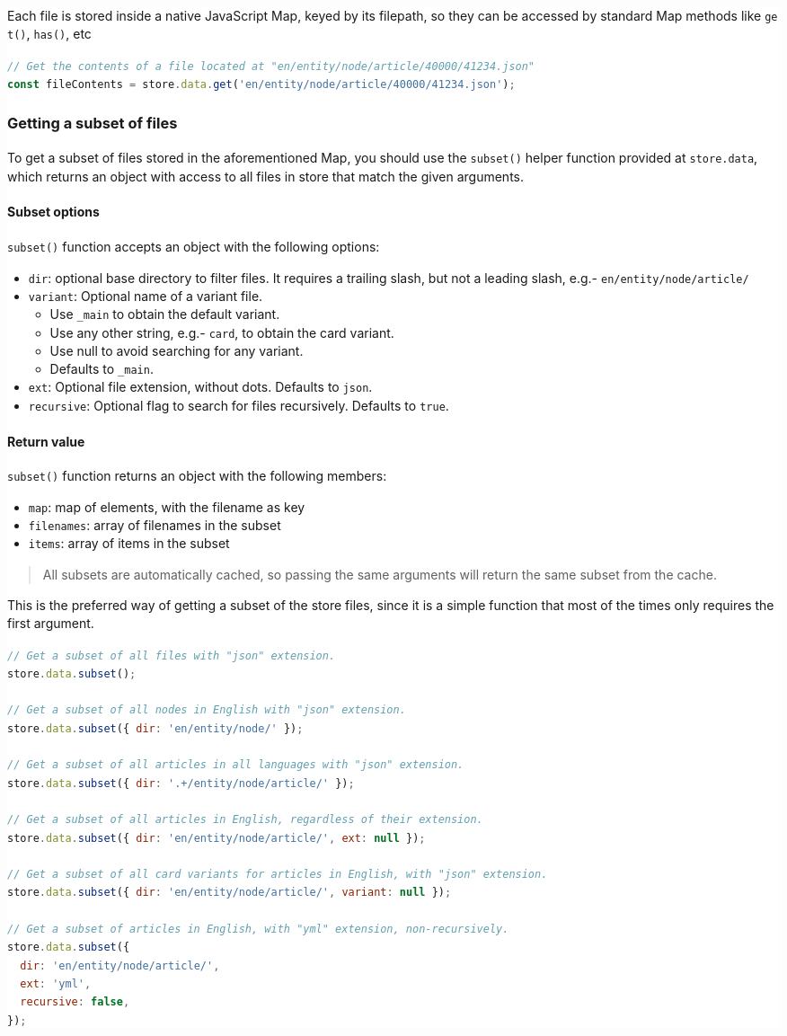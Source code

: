 Each file is stored inside a native JavaScript Map, keyed by its filepath, so they can be accessed by standard Map methods like `get()`, `has()`, etc

```javascript
// Get the contents of a file located at "en/entity/node/article/40000/41234.json"
const fileContents = store.data.get('en/entity/node/article/40000/41234.json');
```

### Getting a subset of files

To get a subset of files stored in the aforementioned Map, you should use the `subset()` helper function provided at `store.data`, which returns an object with access to all files in store that match the given arguments.

#### Subset options

`subset()` function accepts an object with the following options:

- `dir`: optional base directory to filter files. It requires a trailing slash, but not a leading slash, e.g.- `en/entity/node/article/`
- `variant`: Optional name of a variant file.
  - Use `_main` to obtain the default variant.
  - Use any other string, e.g.- `card`, to obtain the card variant.
  - Use null to avoid searching for any variant.
  - Defaults to `_main`.
- `ext`: Optional file extension, without dots. Defaults to `json`.
- `recursive`: Optional flag to search for files recursively. Defaults to `true`.

#### Return value

`subset()` function returns an object with the following members:

- `map`: map of elements, with the filename as key
- `filenames`: array of filenames in the subset
- `items`: array of items in the subset

> All subsets are automatically cached, so passing the same arguments will return the same subset from the cache.

This is the preferred way of getting a subset of the store files, since it is a simple function that most of the times only requires the first argument.

```javascript
// Get a subset of all files with "json" extension.
store.data.subset();

// Get a subset of all nodes in English with "json" extension.
store.data.subset({ dir: 'en/entity/node/' });

// Get a subset of all articles in all languages with "json" extension.
store.data.subset({ dir: '.+/entity/node/article/' });

// Get a subset of all articles in English, regardless of their extension.
store.data.subset({ dir: 'en/entity/node/article/', ext: null });

// Get a subset of all card variants for articles in English, with "json" extension.
store.data.subset({ dir: 'en/entity/node/article/', variant: null });

// Get a subset of articles in English, with "yml" extension, non-recursively.
store.data.subset({
  dir: 'en/entity/node/article/',
  ext: 'yml',
  recursive: false,
});
```
